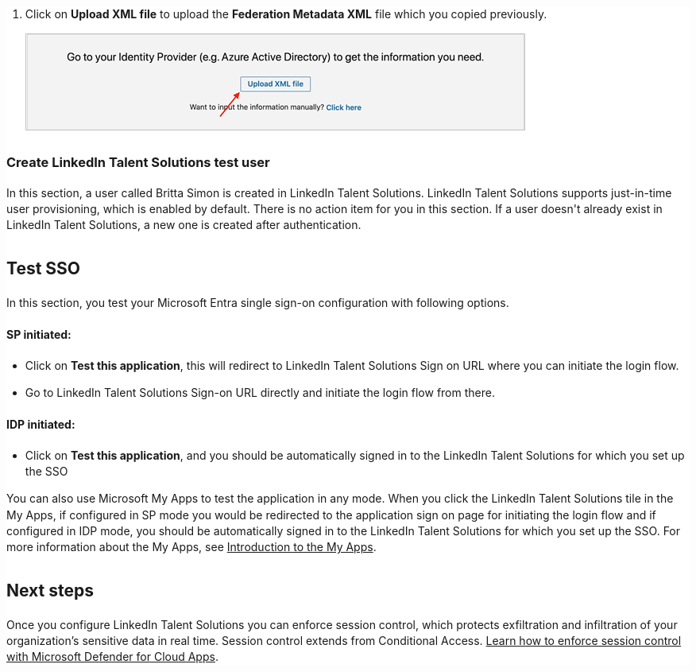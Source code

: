 1. Click on **Upload XML file** to upload the **Federation Metadata XML** file which you copied previously.

    ![Upload XML file](./media/linkedin-talent-solutions-tutorial/xml-file.png)

### Create LinkedIn Talent Solutions test user

In this section, a user called Britta Simon is created in LinkedIn Talent Solutions. LinkedIn Talent Solutions supports just-in-time user provisioning, which is enabled by default. There is no action item for you in this section. If a user doesn't already exist in LinkedIn Talent Solutions, a new one is created after authentication.

## Test SSO 

In this section, you test your Microsoft Entra single sign-on configuration with following options. 

#### SP initiated:

* Click on **Test this application**, this will redirect to LinkedIn Talent Solutions Sign on URL where you can initiate the login flow.  

* Go to LinkedIn Talent Solutions Sign-on URL directly and initiate the login flow from there.

#### IDP initiated:

* Click on **Test this application**, and you should be automatically signed in to the LinkedIn Talent Solutions for which you set up the SSO 

You can also use Microsoft My Apps to test the application in any mode. When you click the LinkedIn Talent Solutions tile in the My Apps, if configured in SP mode you would be redirected to the application sign on page for initiating the login flow and if configured in IDP mode, you should be automatically signed in to the LinkedIn Talent Solutions for which you set up the SSO. For more information about the My Apps, see [Introduction to the My Apps](https://support.microsoft.com/account-billing/sign-in-and-start-apps-from-the-my-apps-portal-2f3b1bae-0e5a-4a86-a33e-876fbd2a4510).

## Next steps

Once you configure LinkedIn Talent Solutions you can enforce session control, which protects exfiltration and infiltration of your organization’s sensitive data in real time. Session control extends from Conditional Access. [Learn how to enforce session control with Microsoft Defender for Cloud Apps](/cloud-app-security/proxy-deployment-any-app).
